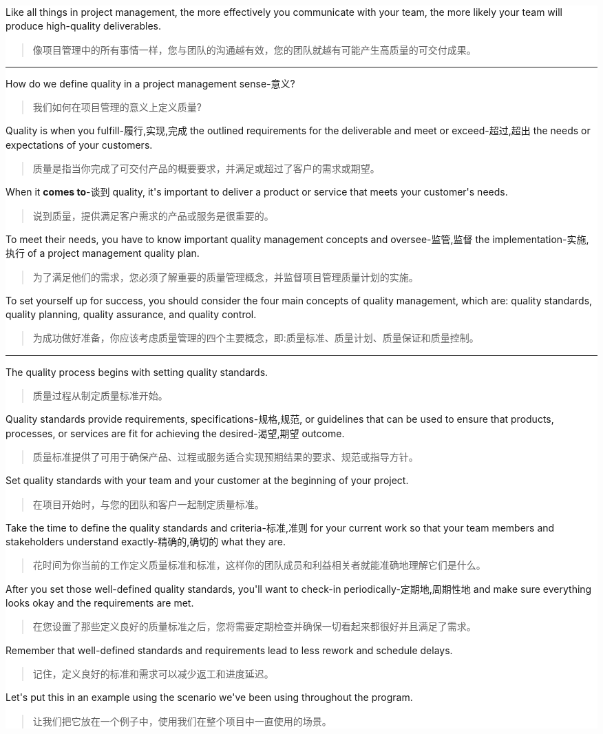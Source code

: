 Like all things in project management, the more effectively you communicate with your team, the more likely your team will produce high-quality deliverables.

> 像项目管理中的所有事情一样，您与团队的沟通越有效，您的团队就越有可能产生高质量的可交付成果。

---

How do we define quality in a project management sense-意义?

> 我们如何在项目管理的意义上定义质量?

Quality is when you fulfill-履行,实现,完成 the outlined requirements for the deliverable and meet or exceed-超过,超出 the needs or expectations of your customers.

> 质量是指当你完成了可交付产品的概要要求，并满足或超过了客户的需求或期望。

When it **comes to**-谈到 quality, it's important to deliver a product or service that meets your customer's needs.

> 说到质量，提供满足客户需求的产品或服务是很重要的。

To meet their needs, you have to know important quality management concepts and oversee-监管,监督 the implementation-实施,执行 of a project management quality plan.

> 为了满足他们的需求，您必须了解重要的质量管理概念，并监督项目管理质量计划的实施。

To set yourself up for success, you should consider the four main concepts of quality management, which are: quality standards, quality planning, quality assurance, and quality control.

> 为成功做好准备，你应该考虑质量管理的四个主要概念，即:质量标准、质量计划、质量保证和质量控制。

---

The quality process begins with setting quality standards.

> 质量过程从制定质量标准开始。

Quality standards provide requirements, specifications-规格,规范, or guidelines that can be used to ensure that products, processes, or services are fit for achieving the desired-渴望,期望 outcome.

> 质量标准提供了可用于确保产品、过程或服务适合实现预期结果的要求、规范或指导方针。

Set quality standards with your team and your customer at the beginning of your project.

> 在项目开始时，与您的团队和客户一起制定质量标准。

Take the time to define the quality standards and criteria-标准,准则 for your current work so that your team members and stakeholders understand exactly-精确的,确切的 what they are.

> 花时间为你当前的工作定义质量标准和标准，这样你的团队成员和利益相关者就能准确地理解它们是什么。

After you set those well-defined quality standards, you'll want to check-in periodically-定期地,周期性地 and make sure everything looks okay and the requirements are met.

> 在您设置了那些定义良好的质量标准之后，您将需要定期检查并确保一切看起来都很好并且满足了需求。

Remember that well-defined standards and requirements lead to less rework and schedule delays.

> 记住，定义良好的标准和需求可以减少返工和进度延迟。

Let's put this in an example using the scenario we've been using throughout the program.

> 让我们把它放在一个例子中，使用我们在整个项目中一直使用的场景。
